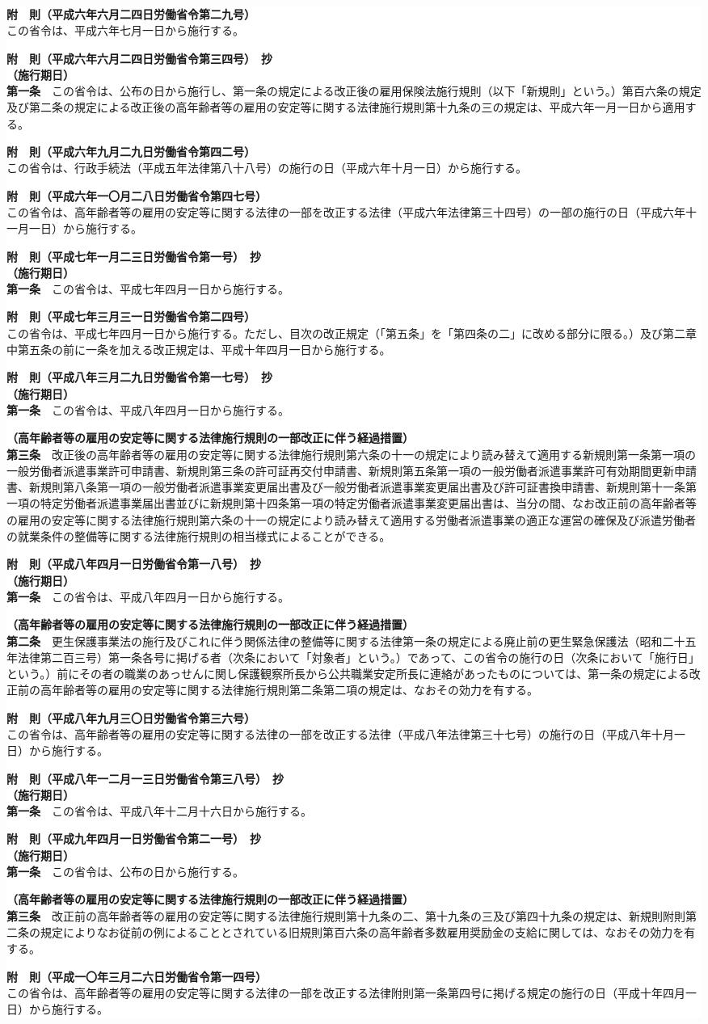 **附　則（平成六年六月二四日労働省令第二九号）**  
この省令は、平成六年七月一日から施行する。  
  
**附　則（平成六年六月二四日労働省令第三四号）　抄**  
**（施行期日）**  
**第一条**　この省令は、公布の日から施行し、第一条の規定による改正後の雇用保険法施行規則（以下「新規則」という。）第百六条の規定及び第二条の規定による改正後の高年齢者等の雇用の安定等に関する法律施行規則第十九条の三の規定は、平成六年一月一日から適用する。  
  
**附　則（平成六年九月二九日労働省令第四二号）**  
この省令は、行政手続法（平成五年法律第八十八号）の施行の日（平成六年十月一日）から施行する。  
  
**附　則（平成六年一〇月二八日労働省令第四七号）**  
この省令は、高年齢者等の雇用の安定等に関する法律の一部を改正する法律（平成六年法律第三十四号）の一部の施行の日（平成六年十一月一日）から施行する。  
  
**附　則（平成七年一月二三日労働省令第一号）　抄**  
**（施行期日）**  
**第一条**　この省令は、平成七年四月一日から施行する。  
  
**附　則（平成七年三月三一日労働省令第二四号）**  
この省令は、平成七年四月一日から施行する。ただし、目次の改正規定（「第五条」を「第四条の二」に改める部分に限る。）及び第二章中第五条の前に一条を加える改正規定は、平成十年四月一日から施行する。  
  
**附　則（平成八年三月二九日労働省令第一七号）　抄**  
**（施行期日）**  
**第一条**　この省令は、平成八年四月一日から施行する。  
  
**（高年齢者等の雇用の安定等に関する法律施行規則の一部改正に伴う経過措置）**  
**第三条**　改正後の高年齢者等の雇用の安定等に関する法律施行規則第六条の十一の規定により読み替えて適用する新規則第一条第一項の一般労働者派遣事業許可申請書、新規則第三条の許可証再交付申請書、新規則第五条第一項の一般労働者派遣事業許可有効期間更新申請書、新規則第八条第一項の一般労働者派遣事業変更届出書及び一般労働者派遣事業変更届出書及び許可証書換申請書、新規則第十一条第一項の特定労働者派遣事業届出書並びに新規則第十四条第一項の特定労働者派遣事業変更届出書は、当分の間、なお改正前の高年齢者等の雇用の安定等に関する法律施行規則第六条の十一の規定により読み替えて適用する労働者派遣事業の適正な運営の確保及び派遣労働者の就業条件の整備等に関する法律施行規則の相当様式によることができる。  
  
**附　則（平成八年四月一日労働省令第一八号）　抄**  
**（施行期日）**  
**第一条**　この省令は、平成八年四月一日から施行する。  
  
**（高年齢者等の雇用の安定等に関する法律施行規則の一部改正に伴う経過措置）**  
**第二条**　更生保護事業法の施行及びこれに伴う関係法律の整備等に関する法律第一条の規定による廃止前の更生緊急保護法（昭和二十五年法律第二百三号）第一条各号に掲げる者（次条において「対象者」という。）であって、この省令の施行の日（次条において「施行日」という。）前にその者の職業のあっせんに関し保護観察所長から公共職業安定所長に連絡があったものについては、第一条の規定による改正前の高年齢者等の雇用の安定等に関する法律施行規則第二条第二項の規定は、なおその効力を有する。  
  
**附　則（平成八年九月三〇日労働省令第三六号）**  
この省令は、高年齢者等の雇用の安定等に関する法律の一部を改正する法律（平成八年法律第三十七号）の施行の日（平成八年十月一日）から施行する。  
  
**附　則（平成八年一二月一三日労働省令第三八号）　抄**  
**（施行期日）**  
**第一条**　この省令は、平成八年十二月十六日から施行する。  
  
**附　則（平成九年四月一日労働省令第二一号）　抄**  
**（施行期日）**  
**第一条**　この省令は、公布の日から施行する。  
  
**（高年齢者等の雇用の安定等に関する法律施行規則の一部改正に伴う経過措置）**  
**第三条**　改正前の高年齢者等の雇用の安定等に関する法律施行規則第十九条の二、第十九条の三及び第四十九条の規定は、新規則附則第二条の規定によりなお従前の例によることとされている旧規則第百六条の高年齢者多数雇用奨励金の支給に関しては、なおその効力を有する。  
  
**附　則（平成一〇年三月二六日労働省令第一四号）**  
この省令は、高年齢者等の雇用の安定等に関する法律の一部を改正する法律附則第一条第四号に掲げる規定の施行の日（平成十年四月一日）から施行する。  
  